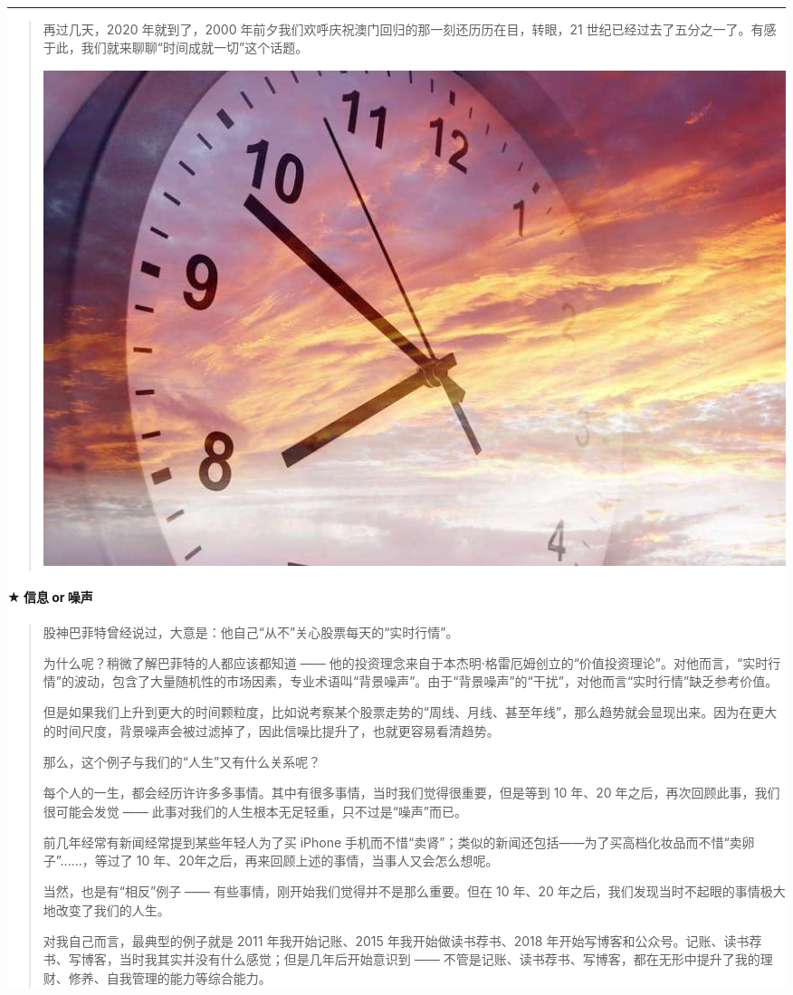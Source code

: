 ------

> 再过几天，2020 年就到了，2000 年前夕我们欢呼庆祝澳门回归的那一刻还历历在目，转眼，21 世纪已经过去了五分之一了。有感于此，我们就来聊聊“时间成就一切”这个话题。
>
> ![2020 新的开始：时间成就一切](/images/213/sub_pre.jpg)

#### ★ 信息 or 噪声

> 股神巴菲特曾经说过，大意是：他自己“从不”关心股票每天的“实时行情”。
>
> 为什么呢？稍微了解巴菲特的人都应该都知道 —— 他的投资理念来自于本杰明·格雷厄姆创立的“价值投资理论”。对他而言，“实时行情”的波动，包含了大量随机性的市场因素，专业术语叫“背景噪声”。由于“背景噪声”的“干扰”，对他而言“实时行情”缺乏参考价值。
>
> 但是如果我们上升到更大的时间颗粒度，比如说考察某个股票走势的“周线、月线、甚至年线”，那么趋势就会显现出来。因为在更大的时间尺度，背景噪声会被过滤掉了，因此信噪比提升了，也就更容易看清趋势。
>
> 那么，这个例子与我们的“人生”又有什么关系呢？
>
> 每个人的一生，都会经历许许多多事情。其中有很多事情，当时我们觉得很重要，但是等到 10 年、20 年之后，再次回顾此事，我们很可能会发觉 —— 此事对我们的人生根本无足轻重，只不过是“噪声”而已。
>
> 前几年经常有新闻经常提到某些年轻人为了买 iPhone 手机而不惜“卖肾”；类似的新闻还包括——为了买高档化妆品而不惜“卖卵子”......，等过了 10 年、20年之后，再来回顾上述的事情，当事人又会怎么想呢。
>
> 当然，也是有“相反”例子 —— 有些事情，刚开始我们觉得并不是那么重要。但在 10 年、20 年之后，我们发现当时不起眼的事情极大地改变了我们的人生。
>
> 对我自己而言，最典型的例子就是 2011 年我开始记账、2015 年我开始做读书荐书、2018 年开始写博客和公众号。记账、读书荐书、写博客，当时我其实并没有什么感觉；但是几年后开始意识到 —— 不管是记账、读书荐书、写博客，都在无形中提升了我的理财、修养、自我管理的能力等综合能力。
